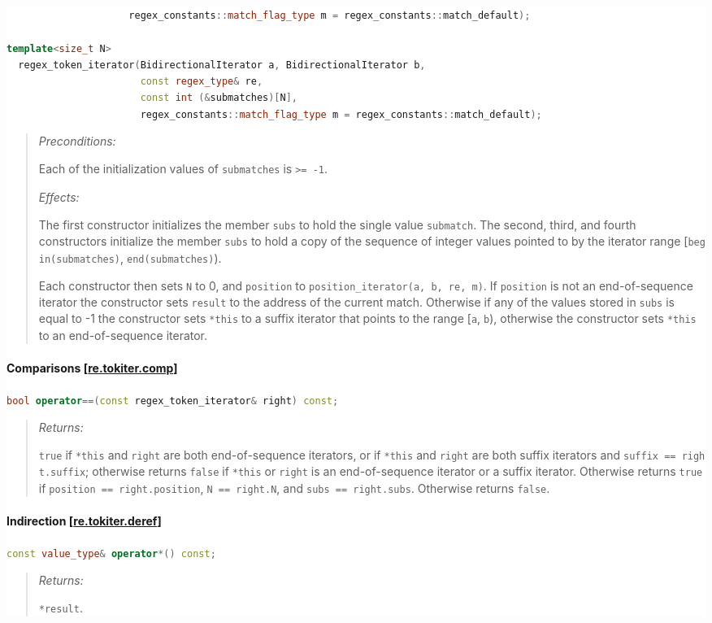 ``` cpp
                     regex_constants::match_flag_type m = regex_constants::match_default);

template<size_t N>
  regex_token_iterator(BidirectionalIterator a, BidirectionalIterator b,
                       const regex_type& re,
                       const int (&submatches)[N],
                       regex_constants::match_flag_type m = regex_constants::match_default);
```

> *Preconditions:*
>
> Each of the initialization values of `submatches` is `>= -1`.
>
> *Effects:*
>
> The first constructor initializes the member `subs` to hold the single
> value `submatch`. The second, third, and fourth constructors
> initialize the member `subs` to hold a copy of the sequence of integer
> values pointed to by the iterator range \[`begin(submatches)`,
> `end(submatches)`).
>
> Each constructor then sets `N` to 0, and `position` to
> `position_iterator(a, b, re, m)`. If `position` is not an
> end-of-sequence iterator the constructor sets `result` to the address
> of the current match. Otherwise if any of the values stored in `subs`
> is equal to -1 the constructor sets `*this` to a suffix iterator that
> points to the range \[`a`, `b`), otherwise the constructor sets
> `*this` to an end-of-sequence iterator.

#### Comparisons <a id="re.tokiter.comp">[[re.tokiter.comp]]</a>

``` cpp
bool operator==(const regex_token_iterator& right) const;
```

> *Returns:*
>
> `true` if `*this` and `right` are both end-of-sequence iterators, or
> if `*this` and `right` are both suffix iterators and
> `suffix == right.suffix`; otherwise returns `false` if `*this` or
> `right` is an end-of-sequence iterator or a suffix iterator. Otherwise
> returns `true` if `position == right.position`, `N == right.N`, and
> `subs == right.subs`. Otherwise returns `false`.

#### Indirection <a id="re.tokiter.deref">[[re.tokiter.deref]]</a>

``` cpp
const value_type& operator*() const;
```

> *Returns:*
>
> `*result`.


[re]: #re
[re.alg]: #re.alg
[re.alg.match]: #re.alg.match
[re.alg.replace]: #re.alg.replace
[re.alg.search]: #re.alg.search
[re.badexp]: #re.badexp
[re.const]: #re.const
[re.const.general]: #re.const.general
[re.err]: #re.err
[re.except]: #re.except
[re.general]: #re.general
[re.grammar]: #re.grammar
[re.iter]: #re.iter
[re.matchflag]: #re.matchflag
[re.regex]: #re.regex
[re.regex.assign]: #re.regex.assign
[re.regex.construct]: #re.regex.construct
[re.regex.general]: #re.regex.general
[re.regex.locale]: #re.regex.locale
[re.regex.nonmemb]: #re.regex.nonmemb
[re.regex.operations]: #re.regex.operations
[re.regex.swap]: #re.regex.swap
[re.regiter]: #re.regiter
[re.regiter.cnstr]: #re.regiter.cnstr
[re.regiter.comp]: #re.regiter.comp
[re.regiter.deref]: #re.regiter.deref
[re.regiter.general]: #re.regiter.general
[re.regiter.incr]: #re.regiter.incr
[re.req]: #re.req
[re.results]: #re.results
[re.results.acc]: #re.results.acc
[re.results.all]: #re.results.all
[re.results.const]: #re.results.const
[re.results.form]: #re.results.form
[re.results.general]: #re.results.general
[re.results.nonmember]: #re.results.nonmember
[re.results.size]: #re.results.size
[re.results.state]: #re.results.state
[re.results.swap]: #re.results.swap
[re.submatch]: #re.submatch
[re.submatch.general]: #re.submatch.general
[re.submatch.members]: #re.submatch.members
[re.submatch.op]: #re.submatch.op
[re.syn]: #re.syn
[re.synopt]: #re.synopt
[re.tokiter]: #re.tokiter
[re.tokiter.cnstr]: #re.tokiter.cnstr
[re.tokiter.comp]: #re.tokiter.comp
[re.tokiter.deref]: #re.tokiter.deref
[re.tokiter.general]: #re.tokiter.general
[re.tokiter.incr]: #re.tokiter.incr
[re.traits]: #re.traits
[algorithms]: algorithms.md#algorithms
[bitmask.types]: library.md#bitmask.types
[container.reqmts]: containers.md#container.reqmts
[container.requirements.general]: containers.md#container.requirements.general
[enumerated.types]: library.md#enumerated.types
[forward.iterators]: iterators.md#forward.iterators
[input.iterators]: iterators.md#input.iterators
[iterator.concept.bidir]: iterators.md#iterator.concept.bidir
[output.iterators]: iterators.md#output.iterators
[re.alg]: #re.alg
[re.alg.match]: #re.alg.match
[re.alg.search]: #re.alg.search
[re.err]: #re.err
[re.grammar]: #re.grammar
[re.iter]: #re.iter
[re.matchflag]: #re.matchflag
[re.regex]: #re.regex
[re.req]: #re.req
[re.results.const]: #re.results.const
[re.summary]: #re.summary
[re.synopt]: #re.synopt
[re.traits]: #re.traits
[re.traits.classnames]: #re.traits.classnames
[sequence.reqmts]: containers.md#sequence.reqmts
[strings.general]: strings.md#strings.general
[swappable.requirements]: library.md#swappable.requirements
[re.alg]: #re.alg
[re.badexp]: #re.badexp
[re.const]: #re.const
[re.grammar]: #re.grammar
[re.iter]: #re.iter
[re.regex]: #re.regex
[re.req]: #re.req
[re.results]: #re.results
[re.submatch]: #re.submatch
[re.traits]: #re.traits